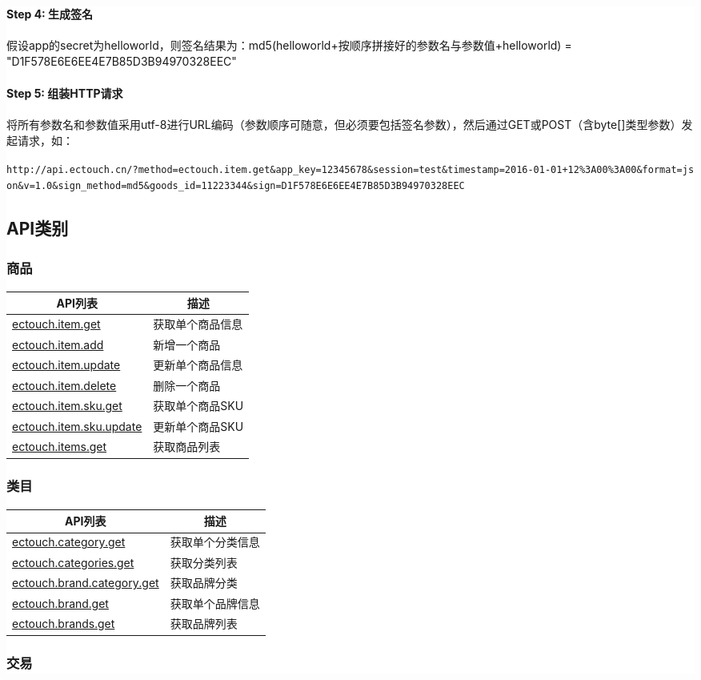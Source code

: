 #### Step 4: 生成签名

假设app的secret为helloworld，则签名结果为：md5(helloworld+按顺序拼接好的参数名与参数值+helloworld) = "D1F578E6E6EE4E7B85D3B94970328EEC"

#### Step 5: 组装HTTP请求

将所有参数名和参数值采用utf-8进行URL编码（参数顺序可随意，但必须要包括签名参数），然后通过GET或POST（含byte[]类型参数）发起请求，如：

```
http://api.ectouch.cn/?method=ectouch.item.get&app_key=12345678&session=test&timestamp=2016-01-01+12%3A00%3A00&format=json&v=1.0&sign_method=md5&goods_id=11223344&sign=D1F578E6E6EE4E7B85D3B94970328EEC
```


<a name="api"></a>
## API类别

<a name="item"></a>
### 商品

| API列表 | 描述 |
| -------- | -------- |
| [ectouch.item.get](./api/ectouch.item.get.md) | 获取单个商品信息 |
| [ectouch.item.add](api/ectouch.item.add.md) | 新增一个商品 |
| [ectouch.item.update](api/ectouch.item.update.md) | 更新单个商品信息 |
| [ectouch.item.delete](api/ectouch.item.delete.md) | 删除一个商品 |
| [ectouch.item.sku.get](api/ectouch.item.sku.get.md) | 获取单个商品SKU |
| [ectouch.item.sku.update](api/ectouch.item.sku.update.md) | 更新单个商品SKU |
| [ectouch.items.get](api/ectouch.items.get.md) | 获取商品列表 |

<a name="category"></a>
### 类目

| API列表 | 描述 |
| -------- | -------- |
| [ectouch.category.get](api/ectouch.category.get.md) | 获取单个分类信息 |
| [ectouch.categories.get](api/ectouch.categories.get.md) | 获取分类列表 |
| [ectouch.brand.category.get](api/ectouch.brand.category.get.md) | 获取品牌分类 |
| [ectouch.brand.get](api/ectouch.brand.get.md) | 获取单个品牌信息 |
| [ectouch.brands.get](api/ectouch.brands.get.md) | 获取品牌列表 |

<a name="trade"></a>
### 交易
